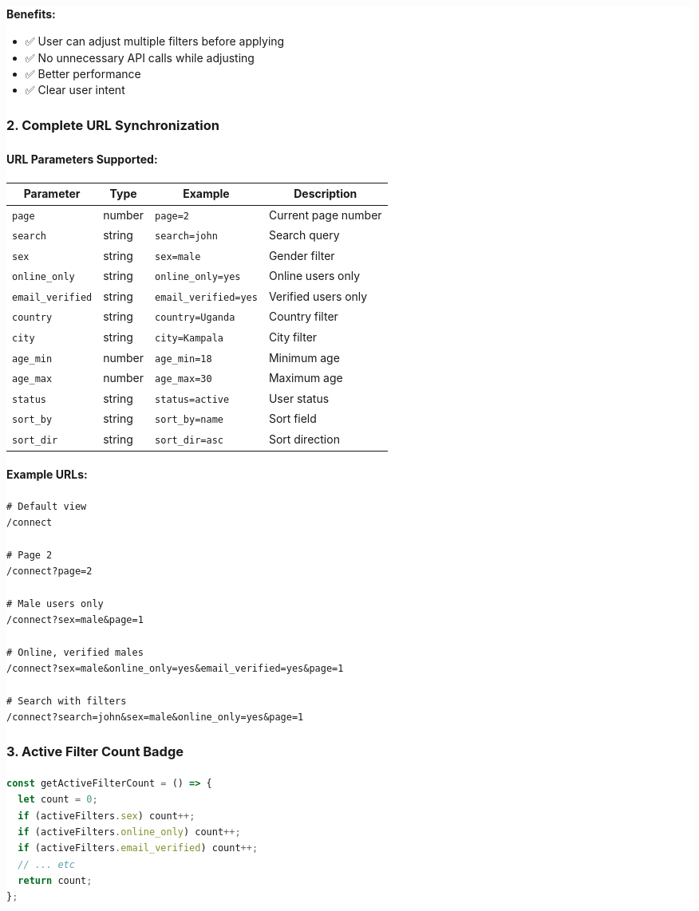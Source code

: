 **Benefits:**
- ✅ User can adjust multiple filters before applying
- ✅ No unnecessary API calls while adjusting
- ✅ Better performance
- ✅ Clear user intent

### 2. **Complete URL Synchronization**

#### URL Parameters Supported:
| Parameter | Type | Example | Description |
|-----------|------|---------|-------------|
| `page` | number | `page=2` | Current page number |
| `search` | string | `search=john` | Search query |
| `sex` | string | `sex=male` | Gender filter |
| `online_only` | string | `online_only=yes` | Online users only |
| `email_verified` | string | `email_verified=yes` | Verified users only |
| `country` | string | `country=Uganda` | Country filter |
| `city` | string | `city=Kampala` | City filter |
| `age_min` | number | `age_min=18` | Minimum age |
| `age_max` | number | `age_max=30` | Maximum age |
| `status` | string | `status=active` | User status |
| `sort_by` | string | `sort_by=name` | Sort field |
| `sort_dir` | string | `sort_dir=asc` | Sort direction |

#### Example URLs:
```
# Default view
/connect

# Page 2
/connect?page=2

# Male users only
/connect?sex=male&page=1

# Online, verified males
/connect?sex=male&online_only=yes&email_verified=yes&page=1

# Search with filters
/connect?search=john&sex=male&online_only=yes&page=1
```

### 3. **Active Filter Count Badge**
```typescript
const getActiveFilterCount = () => {
  let count = 0;
  if (activeFilters.sex) count++;
  if (activeFilters.online_only) count++;
  if (activeFilters.email_verified) count++;
  // ... etc
  return count;
};
```
